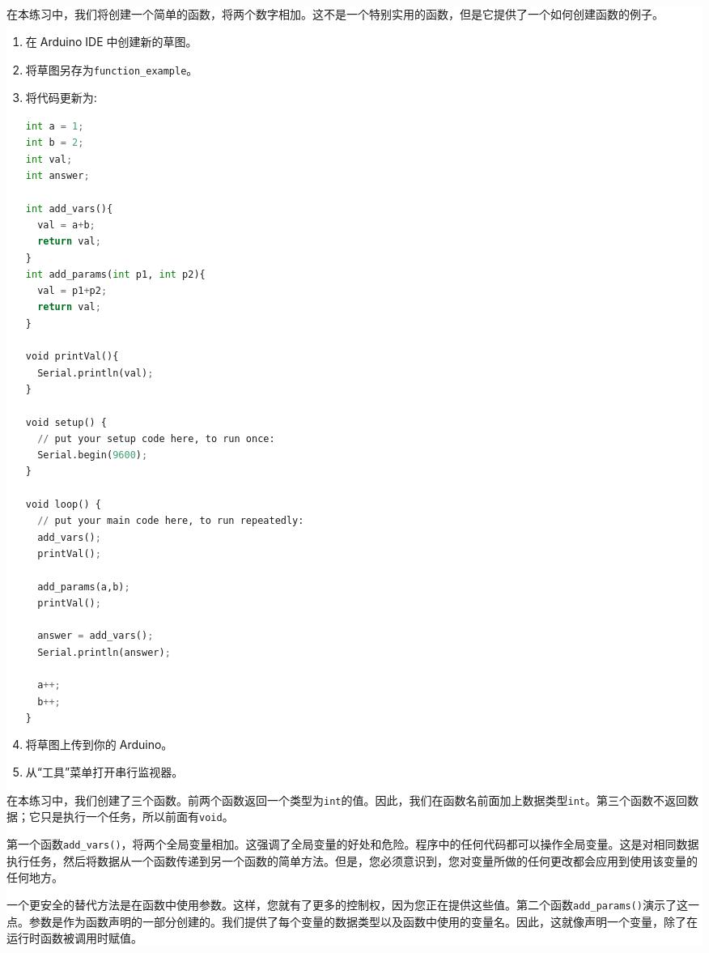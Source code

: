 在本练习中，我们将创建一个简单的函数，将两个数字相加。这不是一个特别实用的函数，但是它提供了一个如何创建函数的例子。

1.  在 Arduino IDE 中创建新的草图。
2.  将草图另存为`function_example`。
3.  将代码更新为:

    ```py
    int a = 1;
    int b = 2;
    int val;
    int answer;

    int add_vars(){
      val = a+b;
      return val;
    }
    int add_params(int p1, int p2){
      val = p1+p2;
      return val;
    }

    void printVal(){
      Serial.println(val);
    }

    void setup() {
      // put your setup code here, to run once:
      Serial.begin(9600);
    }

    void loop() {
      // put your main code here, to run repeatedly:
      add_vars();
      printVal();

      add_params(a,b);
      printVal();

      answer = add_vars();
      Serial.println(answer);

      a++;
      b++;
    }

    ```

4.  将草图上传到你的 Arduino。
5.  从“工具”菜单打开串行监视器。

在本练习中，我们创建了三个函数。前两个函数返回一个类型为`int`的值。因此，我们在函数名前面加上数据类型`int`。第三个函数不返回数据；它只是执行一个任务，所以前面有`void`。

第一个函数`add_vars()`，将两个全局变量相加。这强调了全局变量的好处和危险。程序中的任何代码都可以操作全局变量。这是对相同数据执行任务，然后将数据从一个函数传递到另一个函数的简单方法。但是，您必须意识到，您对变量所做的任何更改都会应用到使用该变量的任何地方。

一个更安全的替代方法是在函数中使用参数。这样，您就有了更多的控制权，因为您正在提供这些值。第二个函数`add_params()`演示了这一点。参数是作为函数声明的一部分创建的。我们提供了每个变量的数据类型以及函数中使用的变量名。因此，这就像声明一个变量，除了在运行时函数被调用时赋值。

